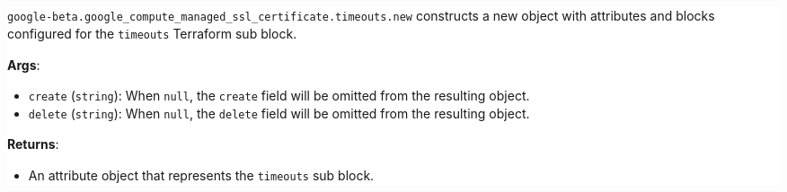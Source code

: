 
`google-beta.google_compute_managed_ssl_certificate.timeouts.new` constructs a new object with attributes and blocks configured for the `timeouts`
Terraform sub block.



**Args**:
  - `create` (`string`):  When `null`, the `create` field will be omitted from the resulting object.
  - `delete` (`string`):  When `null`, the `delete` field will be omitted from the resulting object.

**Returns**:
  - An attribute object that represents the `timeouts` sub block.
